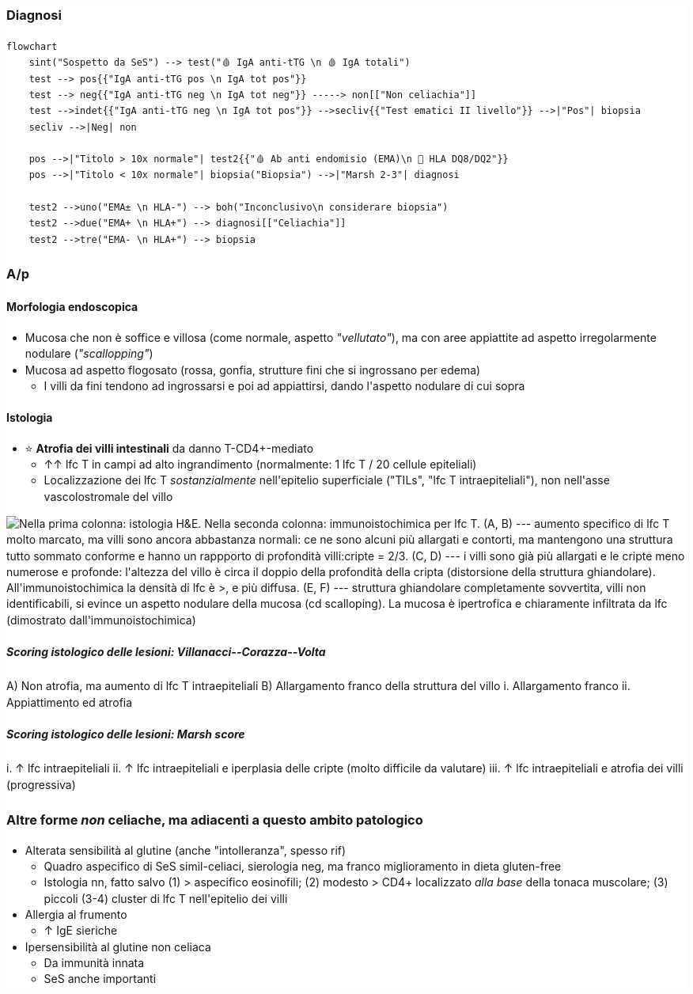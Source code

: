### Diagnosi
```mermaid
flowchart
	sint("Sospetto da SeS") --> test("🩸 IgA anti-tTG \n 🩸 IgA totali")
	test --> pos{{"IgA anti-tTG pos \n IgA tot pos"}}
	test --> neg{{"IgA anti-tTG neg \n IgA tot neg"}} -----> non[["Non celiachia"]]
    test -->indet{{"IgA anti-tTG neg \n IgA tot pos"}} -->secliv{{"Test ematici II livello"}} -->|"Pos"| biopsia
    secliv -->|Neg| non

	pos -->|"Titolo > 10x normale"| test2{{"🩸 Ab anti endomisio (EMA)\n 🧬 HLA DQ8/DQ2"}}
	pos -->|"Titolo < 10x normale"| biopsia("Biopsia") -->|"Marsh 2-3"| diagnosi

	test2 -->uno("EMA± \n HLA-") --> boh("Inconclusivo\n considerare biopsia")
	test2 -->due("EMA+ \n HLA+") --> diagnosi[["Celiachia"]]
	test2 -->tre("EMA- \n HLA+") --> biopsia
```

### A/p

#### Morfologia endoscopica
- Mucosa che non è soffice e villosa (come normale, aspetto _"vellutato"_), ma con aree appiattite ad aspetto irregolarmente nodulare (_"scallopping"_)
- Mucosa ad aspetto flogosato (rossa, gonfia, strutture fini che si ingrossano per edema)
	- I villi da fini tendono ad ingrossarsi e poi ad appiattirsi, dando l'aspetto nodulare di cui sopra

#### Istologia
- ⭐️ __Atrofia dei villi intestinali__ da danno T-CD4+-mediato
	- ↑↑ lfc T in campi ad alto ingrandimento (normalmente: 1 lfc T / 20 cellule epiteliali)
	- Localizzazione dei lfc T _sostanzialmente_ nell'epitelio superficiale ("TILs", "lfc T intraepiteliali"), non nell'asse vascolostromale del villo

![Nella prima colonna: istologia H&E. Nella seconda colonna: immunoistochimica per lfc T. __(A, B)__ --- aumento specifico di lfc T _molto_ marcato, ma villi sono ancora abbastanza normali: ce ne sono alcuni più allargati e contorti, ma mantengono una struttura tutto sommato conforme e hanno un rappporto di profondità villi:cripte = 2/3. __(C, D)__ ---  i villi sono già più allargati e le cripte meno numerose e profonde: l'altezza del villo è circa il doppio della profondità della cripta (distorsione della struttura ghiandolare). All'immunoistochimica la densità di lfc è >, e più diffusa. __(E, F)__ --- struttura ghiandolare completamente sovvertita, villi non identificabili, si evince un aspetto nodulare della mucosa (cd _scalloping_). La mucosa è ipertrofica e chiaramente infiltrata da lfc (dimostrato dall'immunoistochimica)](img/istologiaceliachia.png)

##### Scoring istologico delle lesioni: Villanacci--Corazza--Volta
A) Non atrofia, ma aumento di lfc T intraepiteliali
B) Allargamento franco della struttura del villo
	i. Allargamento franco
	ii. Appiattimento ed atrofia

##### Scoring istologico delle lesioni: Marsh score
i. ↑ lfc intraepiteliali
ii. ↑ lfc intraepiteliali e iperplasia delle cripte (molto difficile da valutare)
iii. ↑ lfc intraepiteliali e atrofia dei villi (progressiva)

### Altre forme _non_ celiache, ma adiacenti a questo ambito patologico
- Alterata sensibilità al glutine (anche "intolleranza", spesso rif)
	- Quadro aspecifico di SeS simil-celiaci, sierologia neg, ma franco miglioramento in dieta gluten-free
	- Istologia nn, fatto salvo (1) > aspecifico eosinofili; (2) modesto > CD4+ localizzato _alla base_ della tonaca muscolare; (3) piccoli (3-4) cluster di lfc T nell'epitelio dei villi
- Allergia al frumento
	- ↑ IgE sieriche
- Ipersensibilità al glutine non celiaca
	- Da immunità innata
	- SeS anche importanti


[^clas]: Questa classificazione non si limita al k esofageo, ma può essere usata per tutti i tumori epiteliali dell'apparato g/i per valutare l'invasione della mucosa e della sottomucosa. Tuttavia: